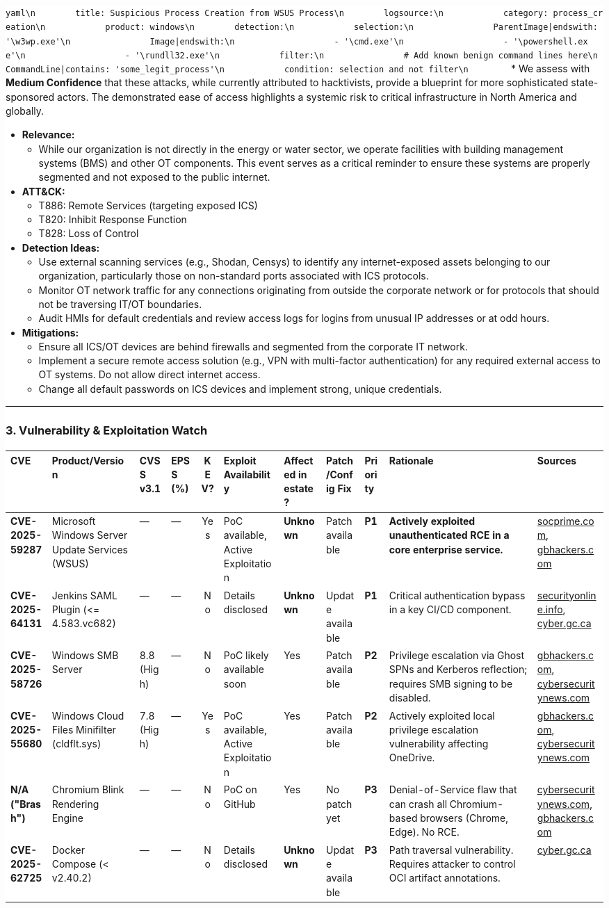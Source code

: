 ```yaml\n        title: Suspicious Process Creation from WSUS Process\n        logsource:\n            category: process_creation\n            product: windows\n        detection:\n            selection:\n                ParentImage|endswith: '\w3wp.exe'\n                Image|endswith:\n                    - '\cmd.exe'\n                    - '\powershell.exe'\n                    - '\rundll32.exe'\n            filter:\n                # Add known benign command lines here\n                CommandLine|contains: 'some_legit_process'\n            condition: selection and not filter\n        ```
    *   We assess with **Medium Confidence** that these attacks, while currently attributed to hacktivists, provide a blueprint for more sophisticated state-sponsored actors. The demonstrated ease of access highlights a systemic risk to critical infrastructure in North America and globally.
- **Relevance:**
    *   While our organization is not directly in the energy or water sector, we operate facilities with building management systems (BMS) and other OT components. This event serves as a critical reminder to ensure these systems are properly segmented and not exposed to the public internet.
- **ATT&CK:**
    *   T886: Remote Services (targeting exposed ICS)
    *   T820: Inhibit Response Function
    *   T828: Loss of Control
- **Detection Ideas:**
    *   Use external scanning services (e.g., Shodan, Censys) to identify any internet-exposed assets belonging to our organization, particularly those on non-standard ports associated with ICS protocols.
    *   Monitor OT network traffic for any connections originating from outside the corporate network or for protocols that should not be traversing IT/OT boundaries.
    *   Audit HMIs for default credentials and review access logs for logins from unusual IP addresses or at odd hours.
- **Mitigations:**
    *   Ensure all ICS/OT devices are behind firewalls and segmented from the corporate IT network.
    *   Implement a secure remote access solution (e.g., VPN with multi-factor authentication) for any required external access to OT systems. Do not allow direct internet access.
    *   Change all default passwords on ICS devices and implement strong, unique credentials.

---

### 3. Vulnerability & Exploitation Watch

| CVE | Product/Version | CVSS v3.1 | EPSS (%) | KEV? | Exploit Availability | Affected in estate? | Patch/Config Fix | Priority | Rationale | Sources |
| :-- | :--- | :--- | :--- | :-: | :--- | :--- | :--- | :-- | :--- | :--- |
| **CVE-2025-59287** | Microsoft Windows Server Update Services (WSUS) | — | — | Yes | PoC available, Active Exploitation | **Unknown** | Patch available | **P1** | **Actively exploited unauthenticated RCE in a core enterprise service.** | [socprime.com](https://socprime.com/blog/cve-2025-59287-detection/), [gbhackers.com](https://gbhackers.com/cisa-alerts-on-of-wsus-vulnerability/) |
| **CVE-2025-64131** | Jenkins SAML Plugin (<= 4.583.vc682) | — | — | No | Details disclosed | **Unknown** | Update available | **P1** | Critical authentication bypass in a key CI/CD component. | [securityonline.info](https://securityonline.info/jenkins-faces-wave-of-plugin-flaws-including-saml-authentication-bypass-cve-2025-64131/), [cyber.gc.ca](https://cyber.gc.ca/en/alerts-advisories/jenkins-security-advisory-av25-707) |
| **CVE-2025-58726** | Windows SMB Server | 8.8 (High) | — | No | PoC likely available soon | Yes | Patch available | **P2** | Privilege escalation via Ghost SPNs and Kerberos reflection; requires SMB signing to be disabled. | [gbhackers.com](https://gbhackers.com/new-attack-chains-ghost-spns-and-kerberos/), [cybersecuritynews.com](https://cybersecuritynews.com/ghost-spns-and-kerberos-reflection-attack/) |
| **CVE-2025-55680** | Windows Cloud Files Minifilter (cldflt.sys) | 7.8 (High) | — | Yes | PoC available, Active Exploitation | Yes | Patch available | **P2** | Actively exploited local privilege escalation vulnerability affecting OneDrive. | [gbhackers.com](https://gbhackers.com/privilege-escalation-exploit-targets-windows-cloud-files-minifilter/), [cybersecuritynews.com](https://cybersecuritynews.com/windows-cloud-files-minifilter-vulnerability/) |
| **N/A ("Brash")** | Chromium Blink Rendering Engine | — | — | No | PoC on GitHub | Yes | No patch yet | **P3** | Denial-of-Service flaw that can crash all Chromium-based browsers (Chrome, Edge). No RCE. | [cybersecuritynews.com](https://cybersecuritynews.com/chromium-blink-vulnerability/), [gbhackers.com](https://gbhackers.com/critical-blink-vulnerability/) |
| **CVE-2025-62725** | Docker Compose (< v2.40.2) | — | — | No | Details disclosed | **Unknown** | Update available | **P3** | Path traversal vulnerability. Requires attacker to control OCI artifact annotations. | [cyber.gc.ca](https://cyber.gc.ca/en/alerts-advisories/docker-security-advisory-av25-708) |
```